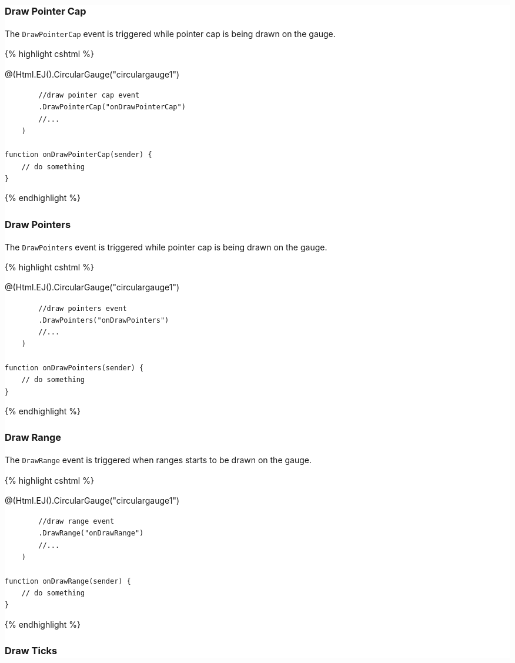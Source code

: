 ### Draw Pointer Cap

The `DrawPointerCap` event is triggered while pointer cap is being drawn on the gauge. 

{% highlight cshtml %}

@(Html.EJ().CircularGauge("circulargauge1")
           
            //draw pointer cap event
            .DrawPointerCap("onDrawPointerCap")
            //...
        )

    function onDrawPointerCap(sender) { 
        // do something
    }

{% endhighlight %}

### Draw Pointers

The `DrawPointers` event is triggered while pointer cap is being drawn on the gauge. 

{% highlight cshtml %}

@(Html.EJ().CircularGauge("circulargauge1")
           
            //draw pointers event
            .DrawPointers("onDrawPointers")
            //...
        )

    function onDrawPointers(sender) { 
        // do something
    }

{% endhighlight %}

### Draw Range

The `DrawRange` event is triggered when ranges starts to be drawn on the gauge. 

{% highlight cshtml %}

@(Html.EJ().CircularGauge("circulargauge1")
           
            //draw range event
            .DrawRange("onDrawRange")
            //...
        )

    function onDrawRange(sender) { 
        // do something
    }

{% endhighlight %}

### Draw Ticks
